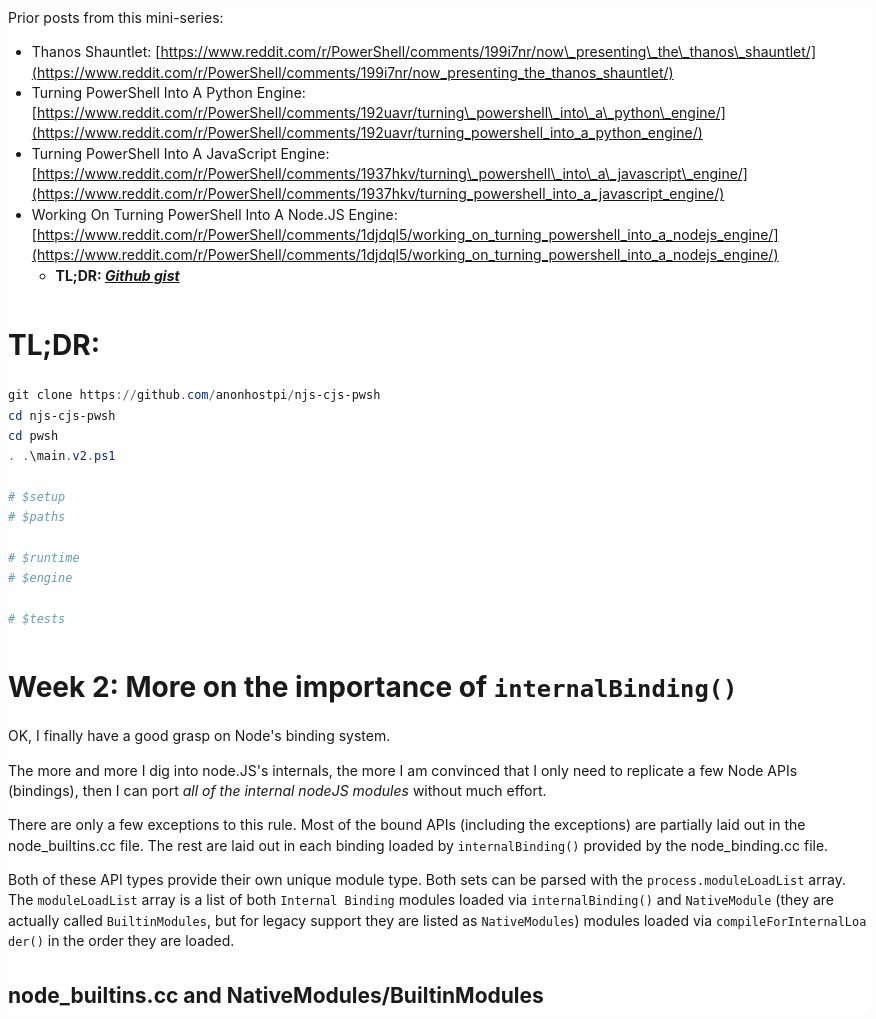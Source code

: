 Prior posts from this mini-series:

* Thanos Shauntlet: [https://www.reddit.com/r/PowerShell/comments/199i7nr/now\_presenting\_the\_thanos\_shauntlet/](https://www.reddit.com/r/PowerShell/comments/199i7nr/now_presenting_the_thanos_shauntlet/)
* Turning PowerShell Into A Python Engine: [https://www.reddit.com/r/PowerShell/comments/192uavr/turning\_powershell\_into\_a\_python\_engine/](https://www.reddit.com/r/PowerShell/comments/192uavr/turning_powershell_into_a_python_engine/)
* Turning PowerShell Into A JavaScript Engine: [https://www.reddit.com/r/PowerShell/comments/1937hkv/turning\_powershell\_into\_a\_javascript\_engine/](https://www.reddit.com/r/PowerShell/comments/1937hkv/turning_powershell_into_a_javascript_engine/)
* Working On Turning PowerShell Into A Node.JS Engine: [https://www.reddit.com/r/PowerShell/comments/1djdql5/working_on_turning_powershell_into_a_nodejs_engine/](https://www.reddit.com/r/PowerShell/comments/1djdql5/working_on_turning_powershell_into_a_nodejs_engine/)
  * **TL;DR: [_Github gist_](https://gist.github.com/anonhostpi/7ebc4007f3f51e0f255c2408d33b1781)**

# TL;DR:

```powershell
git clone https://github.com/anonhostpi/njs-cjs-pwsh
cd njs-cjs-pwsh
cd pwsh
. .\main.v2.ps1

# $setup
# $paths

# $runtime
# $engine

# $tests
```

# Week 2: More on the importance of `internalBinding()`

OK, I finally have a good grasp on Node's binding system.

The more and more I dig into node.JS's internals, the more I am convinced that I only need to replicate a few Node APIs (bindings), then I can port _all of the internal nodeJS modules_ without much effort.

There are only a few exceptions to this rule. Most of the bound APIs (including the exceptions) are partially laid out in the node_builtins.cc file. The rest are laid out in each binding loaded by `internalBinding()` provided by the node_binding.cc file.

Both of these API types provide their own unique module type. Both sets can be parsed with the `process.moduleLoadList` array. The `moduleLoadList` array is a list of both `Internal Binding` modules loaded via `internalBinding()` and `NativeModule` (they are actually called `BuiltinModules`, but for legacy support they are listed as `NativeModules`) modules loaded via `compileForInternalLoader()` in the order they are loaded.

## node_builtins.cc and NativeModules/BuiltinModules
